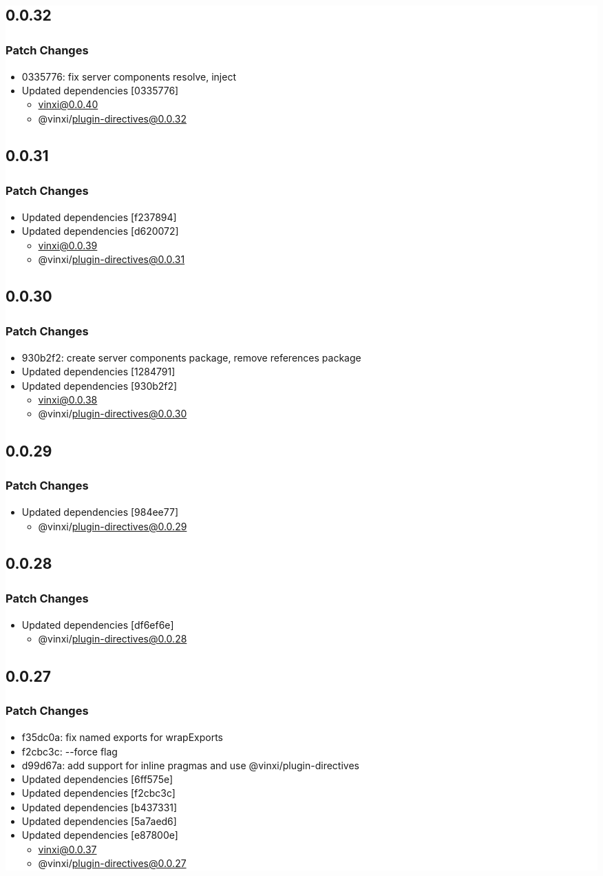 ## 0.0.32

### Patch Changes

- 0335776: fix server components resolve, inject
- Updated dependencies [0335776]
  - vinxi@0.0.40
  - @vinxi/plugin-directives@0.0.32

## 0.0.31

### Patch Changes

- Updated dependencies [f237894]
- Updated dependencies [d620072]
  - vinxi@0.0.39
  - @vinxi/plugin-directives@0.0.31

## 0.0.30

### Patch Changes

- 930b2f2: create server components package, remove references package
- Updated dependencies [1284791]
- Updated dependencies [930b2f2]
  - vinxi@0.0.38
  - @vinxi/plugin-directives@0.0.30

## 0.0.29

### Patch Changes

- Updated dependencies [984ee77]
  - @vinxi/plugin-directives@0.0.29

## 0.0.28

### Patch Changes

- Updated dependencies [df6ef6e]
  - @vinxi/plugin-directives@0.0.28

## 0.0.27

### Patch Changes

- f35dc0a: fix named exports for wrapExports
- f2cbc3c: --force flag
- d99d67a: add support for inline pragmas and use @vinxi/plugin-directives
- Updated dependencies [6ff575e]
- Updated dependencies [f2cbc3c]
- Updated dependencies [b437331]
- Updated dependencies [5a7aed6]
- Updated dependencies [e87800e]
  - vinxi@0.0.37
  - @vinxi/plugin-directives@0.0.27
